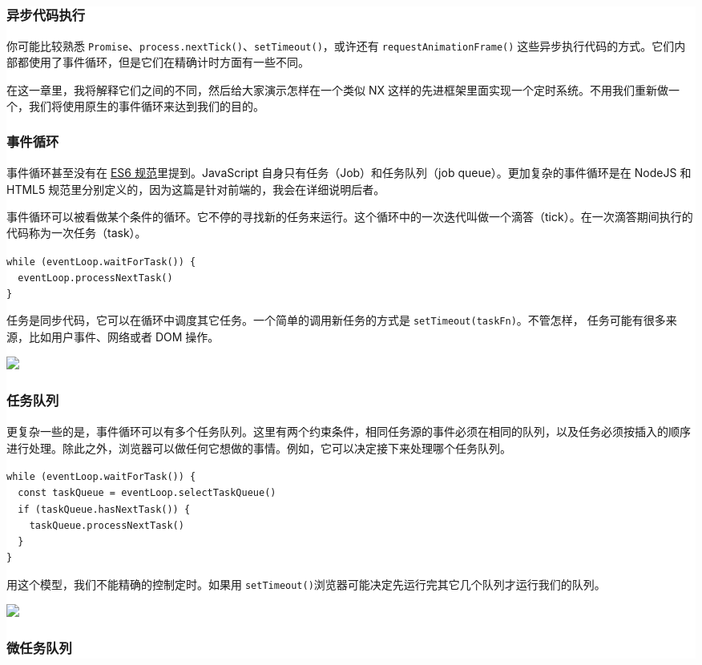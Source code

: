 
### 异步代码执行


你可能比较熟悉 `Promise`、`process.nextTick()`、`setTimeout()`，或许还有 `requestAnimationFrame()` 这些异步执行代码的方式。它们内部都使用了事件循环，但是它们在精确计时方面有一些不同。


在这一章里，我将解释它们之间的不同，然后给大家演示怎样在一个类似 NX 这样的先进框架里面实现一个定时系统。不用我们重新做一个，我们将使用原生的事件循环来达到我们的目的。


### 事件循环


事件循环甚至没有在 [ES6 规范](http://www.ecma-international.org/ecma-262/6.0/)里提到。JavaScript 自身只有任务（Job）和任务队列（job queue）。更加复杂的事件循环是在 NodeJS 和 HTML5 规范里分别定义的，因为这篇是针对前端的，我会在详细说明后者。


事件循环可以被看做某个条件的循环。它不停的寻找新的任务来运行。这个循环中的一次迭代叫做一个滴答（tick）。在一次滴答期间执行的代码称为一次任务（task）。



```
while (eventLoop.waitForTask()) {  
  eventLoop.processNextTask()
}

```

任务是同步代码，它可以在循环中调度其它任务。一个简单的调用新任务的方式是 `setTimeout(taskFn)`。不管怎样， 任务可能有很多来源，比如用户事件、网络或者 DOM 操作。


![](/data/attachment/album/201611/26/134135mynxkwxbrmrer2y2.svg)


### 任务队列


更复杂一些的是，事件循环可以有多个任务队列。这里有两个约束条件，相同任务源的事件必须在相同的队列，以及任务必须按插入的顺序进行处理。除此之外，浏览器可以做任何它想做的事情。例如，它可以决定接下来处理哪个任务队列。



```
while (eventLoop.waitForTask()) {  
  const taskQueue = eventLoop.selectTaskQueue()
  if (taskQueue.hasNextTask()) {
    taskQueue.processNextTask()
  }
}

```

用这个模型，我们不能精确的控制定时。如果用 `setTimeout()`浏览器可能决定先运行完其它几个队列才运行我们的队列。


![](/data/attachment/album/201611/26/134136c5mjjeemruufjwiz.svg)


### 微任务队列
